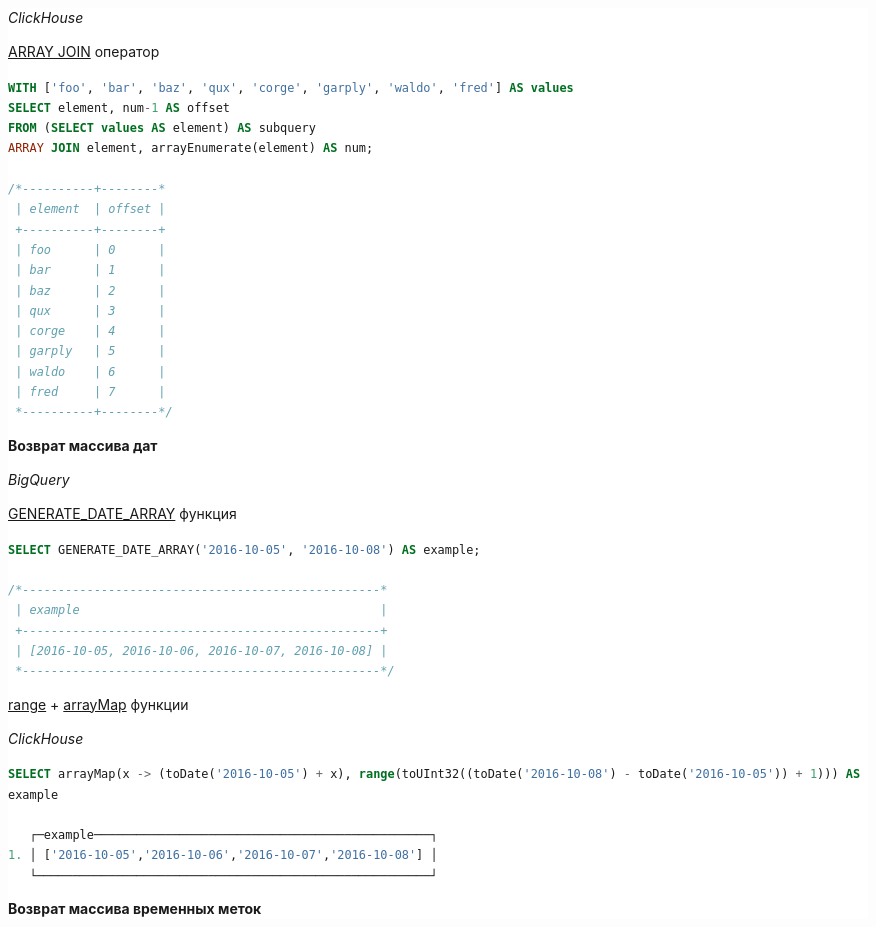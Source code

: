 _ClickHouse_

[ARRAY JOIN](/sql-reference/statements/select/array-join) оператор

```sql
WITH ['foo', 'bar', 'baz', 'qux', 'corge', 'garply', 'waldo', 'fred'] AS values
SELECT element, num-1 AS offset
FROM (SELECT values AS element) AS subquery
ARRAY JOIN element, arrayEnumerate(element) AS num;

/*----------+--------*
 | element  | offset |
 +----------+--------+
 | foo      | 0      |
 | bar      | 1      |
 | baz      | 2      |
 | qux      | 3      |
 | corge    | 4      |
 | garply   | 5      |
 | waldo    | 6      |
 | fred     | 7      |
 *----------+--------*/
```

**Возврат массива дат**

_BigQuery_

[GENERATE_DATE_ARRAY](https://cloud.google.com/bigquery/docs/reference/standard-sql/array_functions#generate_date_array) функция

```sql
SELECT GENERATE_DATE_ARRAY('2016-10-05', '2016-10-08') AS example;

/*--------------------------------------------------*
 | example                                          |
 +--------------------------------------------------+
 | [2016-10-05, 2016-10-06, 2016-10-07, 2016-10-08] |
 *--------------------------------------------------*/
```

[range](/sql-reference/functions/array-functions#rangeend-rangestart--end--step) + [arrayMap](/sql-reference/functions/array-functions#arraymapfunc-arr1-) функции

_ClickHouse_

```sql
SELECT arrayMap(x -> (toDate('2016-10-05') + x), range(toUInt32((toDate('2016-10-08') - toDate('2016-10-05')) + 1))) AS example

   ┌─example───────────────────────────────────────────────┐
1. │ ['2016-10-05','2016-10-06','2016-10-07','2016-10-08'] │
   └───────────────────────────────────────────────────────┘
```

**Возврат массива временных меток**
